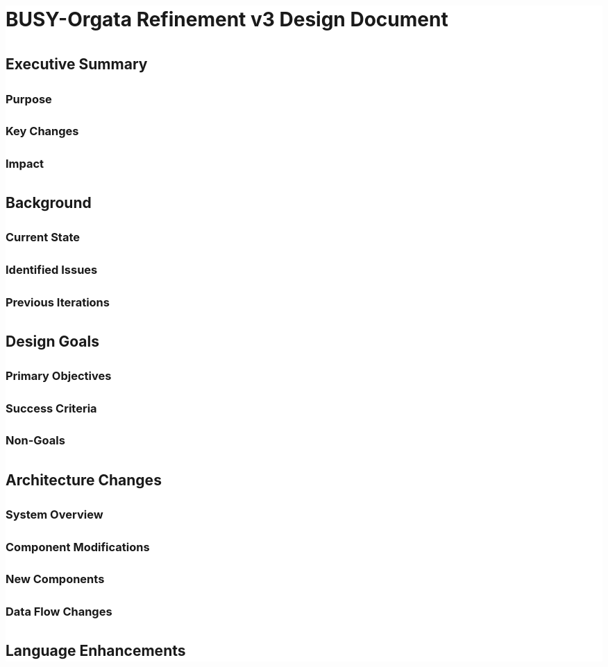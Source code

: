 # BUSY-Orgata Refinement v3 Design Document

## Executive Summary

### Purpose


### Key Changes


### Impact


## Background

### Current State


### Identified Issues


### Previous Iterations


## Design Goals

### Primary Objectives


### Success Criteria


### Non-Goals


## Architecture Changes

### System Overview


### Component Modifications


### New Components


### Data Flow Changes


## Language Enhancements
